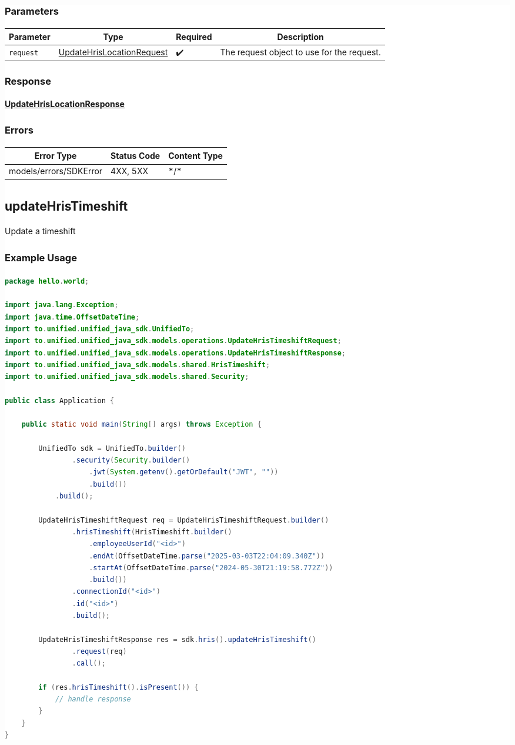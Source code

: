 ### Parameters

| Parameter                                                                         | Type                                                                              | Required                                                                          | Description                                                                       |
| --------------------------------------------------------------------------------- | --------------------------------------------------------------------------------- | --------------------------------------------------------------------------------- | --------------------------------------------------------------------------------- |
| `request`                                                                         | [UpdateHrisLocationRequest](../../models/operations/UpdateHrisLocationRequest.md) | :heavy_check_mark:                                                                | The request object to use for the request.                                        |

### Response

**[UpdateHrisLocationResponse](../../models/operations/UpdateHrisLocationResponse.md)**

### Errors

| Error Type             | Status Code            | Content Type           |
| ---------------------- | ---------------------- | ---------------------- |
| models/errors/SDKError | 4XX, 5XX               | \*/\*                  |

## updateHrisTimeshift

Update a timeshift

### Example Usage


```java
package hello.world;

import java.lang.Exception;
import java.time.OffsetDateTime;
import to.unified.unified_java_sdk.UnifiedTo;
import to.unified.unified_java_sdk.models.operations.UpdateHrisTimeshiftRequest;
import to.unified.unified_java_sdk.models.operations.UpdateHrisTimeshiftResponse;
import to.unified.unified_java_sdk.models.shared.HrisTimeshift;
import to.unified.unified_java_sdk.models.shared.Security;

public class Application {

    public static void main(String[] args) throws Exception {

        UnifiedTo sdk = UnifiedTo.builder()
                .security(Security.builder()
                    .jwt(System.getenv().getOrDefault("JWT", ""))
                    .build())
            .build();

        UpdateHrisTimeshiftRequest req = UpdateHrisTimeshiftRequest.builder()
                .hrisTimeshift(HrisTimeshift.builder()
                    .employeeUserId("<id>")
                    .endAt(OffsetDateTime.parse("2025-03-03T22:04:09.340Z"))
                    .startAt(OffsetDateTime.parse("2024-05-30T21:19:58.772Z"))
                    .build())
                .connectionId("<id>")
                .id("<id>")
                .build();

        UpdateHrisTimeshiftResponse res = sdk.hris().updateHrisTimeshift()
                .request(req)
                .call();

        if (res.hrisTimeshift().isPresent()) {
            // handle response
        }
    }
}
```